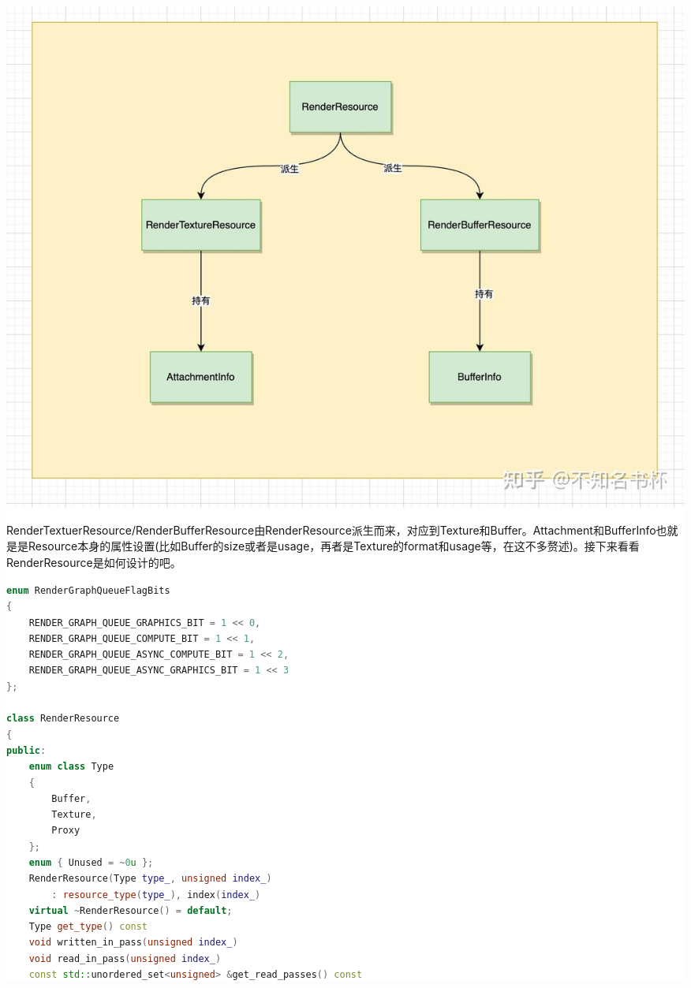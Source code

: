![img](./assets/v2-83b16f29b9eabf4141d53a6f67bee7f7_1440w.jpg)

RenderTextuerResource/RenderBufferResource由RenderResource派生而来，对应到Texture和Buffer。Attachment和BufferInfo也就是是Resource本身的属性设置(比如Buffer的size或者是usage，再者是Texture的format和usage等，在这不多赘述)。接下来看看RenderResource是如何设计的吧。

```cpp
enum RenderGraphQueueFlagBits
{
    RENDER_GRAPH_QUEUE_GRAPHICS_BIT = 1 << 0,
    RENDER_GRAPH_QUEUE_COMPUTE_BIT = 1 << 1,
    RENDER_GRAPH_QUEUE_ASYNC_COMPUTE_BIT = 1 << 2,
    RENDER_GRAPH_QUEUE_ASYNC_GRAPHICS_BIT = 1 << 3
};

class RenderResource
{
public:
    enum class Type
    {
        Buffer,
        Texture,
        Proxy
    };
    enum { Unused = ~0u };
    RenderResource(Type type_, unsigned index_)
        : resource_type(type_), index(index_)
    virtual ~RenderResource() = default;
    Type get_type() const
    void written_in_pass(unsigned index_)
    void read_in_pass(unsigned index_)
    const std::unordered_set<unsigned> &get_read_passes() const
```